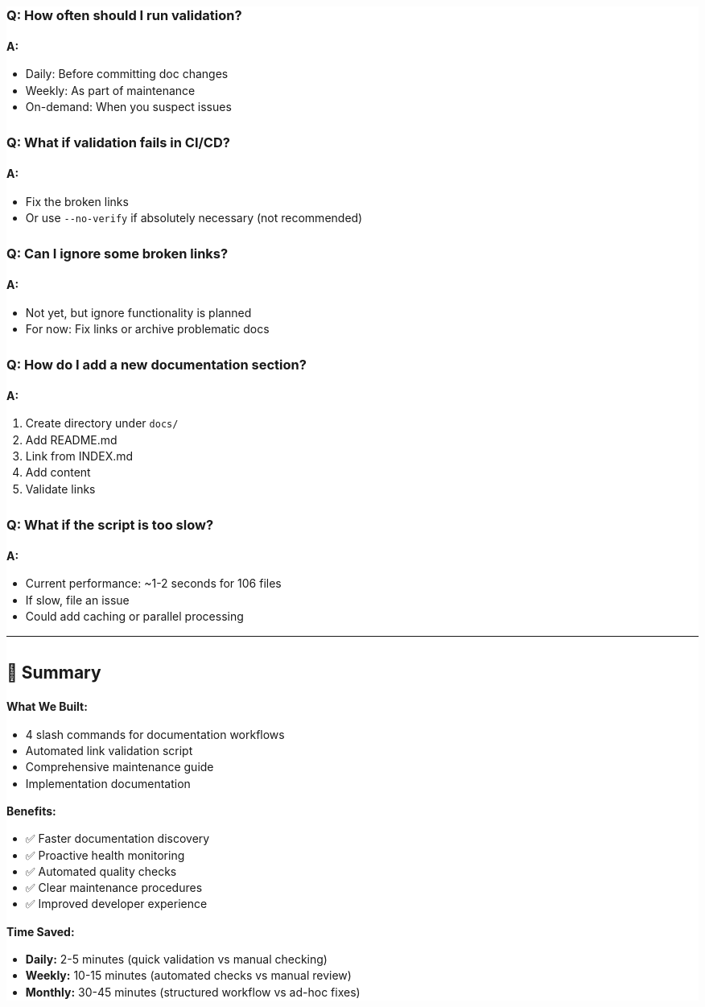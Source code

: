 ### Q: How often should I run validation?
**A:**
- Daily: Before committing doc changes
- Weekly: As part of maintenance
- On-demand: When you suspect issues

### Q: What if validation fails in CI/CD?
**A:**
- Fix the broken links
- Or use `--no-verify` if absolutely necessary (not recommended)

### Q: Can I ignore some broken links?
**A:**
- Not yet, but ignore functionality is planned
- For now: Fix links or archive problematic docs

### Q: How do I add a new documentation section?
**A:**
1. Create directory under `docs/`
2. Add README.md
3. Link from INDEX.md
4. Add content
5. Validate links

### Q: What if the script is too slow?
**A:**
- Current performance: ~1-2 seconds for 106 files
- If slow, file an issue
- Could add caching or parallel processing

---

## 🎉 Summary

**What We Built:**
- 4 slash commands for documentation workflows
- Automated link validation script
- Comprehensive maintenance guide
- Implementation documentation

**Benefits:**
- ✅ Faster documentation discovery
- ✅ Proactive health monitoring
- ✅ Automated quality checks
- ✅ Clear maintenance procedures
- ✅ Improved developer experience

**Time Saved:**
- **Daily:** 2-5 minutes (quick validation vs manual checking)
- **Weekly:** 10-15 minutes (automated checks vs manual review)
- **Monthly:** 30-45 minutes (structured workflow vs ad-hoc fixes)
